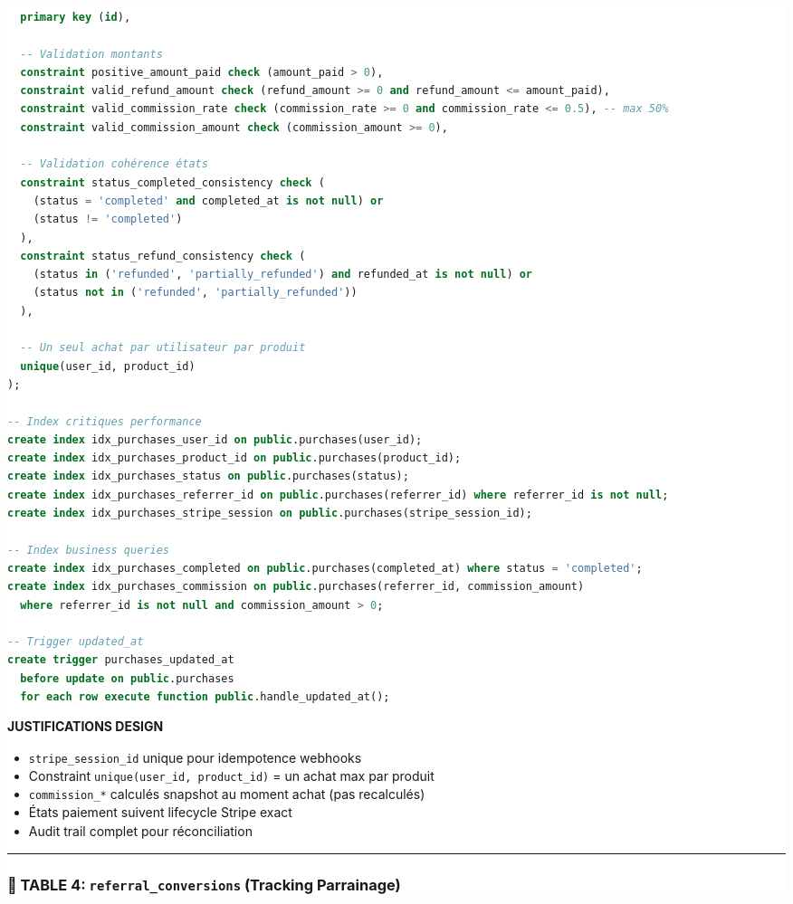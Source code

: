 ```sql
  primary key (id),
  
  -- Validation montants
  constraint positive_amount_paid check (amount_paid > 0),
  constraint valid_refund_amount check (refund_amount >= 0 and refund_amount <= amount_paid),
  constraint valid_commission_rate check (commission_rate >= 0 and commission_rate <= 0.5), -- max 50%
  constraint valid_commission_amount check (commission_amount >= 0),
  
  -- Validation cohérence états
  constraint status_completed_consistency check (
    (status = 'completed' and completed_at is not null) or
    (status != 'completed')
  ),
  constraint status_refund_consistency check (
    (status in ('refunded', 'partially_refunded') and refunded_at is not null) or
    (status not in ('refunded', 'partially_refunded'))
  ),
  
  -- Un seul achat par utilisateur par produit
  unique(user_id, product_id)
);

-- Index critiques performance
create index idx_purchases_user_id on public.purchases(user_id);
create index idx_purchases_product_id on public.purchases(product_id);
create index idx_purchases_status on public.purchases(status);
create index idx_purchases_referrer_id on public.purchases(referrer_id) where referrer_id is not null;
create index idx_purchases_stripe_session on public.purchases(stripe_session_id);

-- Index business queries
create index idx_purchases_completed on public.purchases(completed_at) where status = 'completed';
create index idx_purchases_commission on public.purchases(referrer_id, commission_amount) 
  where referrer_id is not null and commission_amount > 0;

-- Trigger updated_at
create trigger purchases_updated_at
  before update on public.purchases
  for each row execute function public.handle_updated_at();
```

**JUSTIFICATIONS DESIGN**
- `stripe_session_id` unique pour idempotence webhooks
- Constraint `unique(user_id, product_id)` = un achat max par produit
- `commission_*` calculés snapshot au moment achat (pas recalculés)
- États paiement suivent lifecycle Stripe exact
- Audit trail complet pour réconciliation

---

### 🤝 TABLE 4: `referral_conversions` (Tracking Parrainage)

